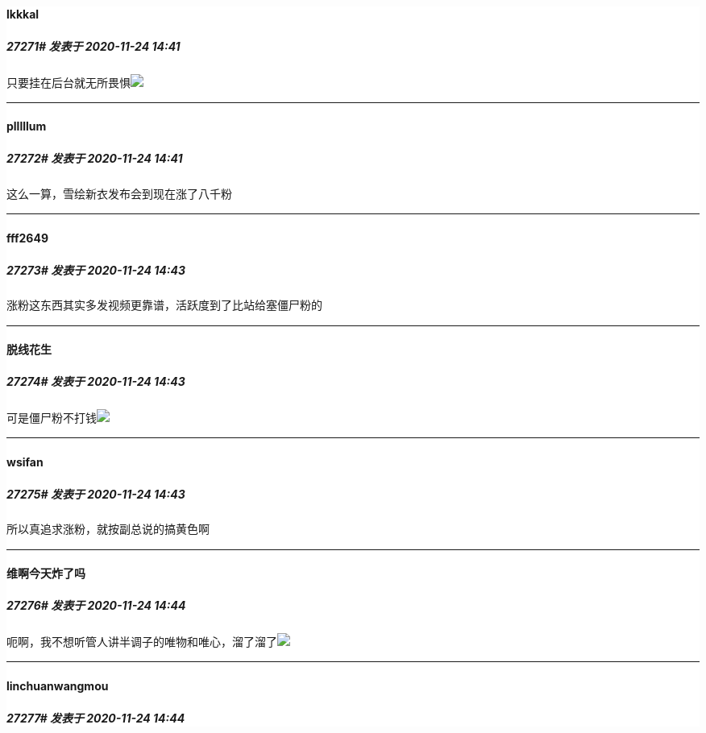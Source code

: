 ####  lkkkal  
##### 27271#       发表于 2020-11-24 14:41


只要挂在后台就无所畏惧<img src="https://static.saraba1st.com/image/smiley/face2017/033.png" referrerpolicy="no-referrer">


*****

####  plllllum  
##### 27272#       发表于 2020-11-24 14:41


这么一算，雪绘新衣发布会到现在涨了八千粉


*****

####  fff2649  
##### 27273#       发表于 2020-11-24 14:43


涨粉这东西其实多发视频更靠谱，活跃度到了比站给塞僵尸粉的


*****

####  脱线花生  
##### 27274#       发表于 2020-11-24 14:43


可是僵尸粉不打钱<img src="https://static.saraba1st.com/image/smiley/face2017/037.png" referrerpolicy="no-referrer">


*****

####  wsifan  
##### 27275#       发表于 2020-11-24 14:43


所以真追求涨粉，就按副总说的搞黄色啊


*****

####  维啊今天炸了吗  
##### 27276#       发表于 2020-11-24 14:44


呃啊，我不想听管人讲半调子的唯物和唯心，溜了溜了<img src="https://static.saraba1st.com/image/smiley/face2017/001.png" referrerpolicy="no-referrer">


*****

####  linchuanwangmou  
##### 27277#       发表于 2020-11-24 14:44

